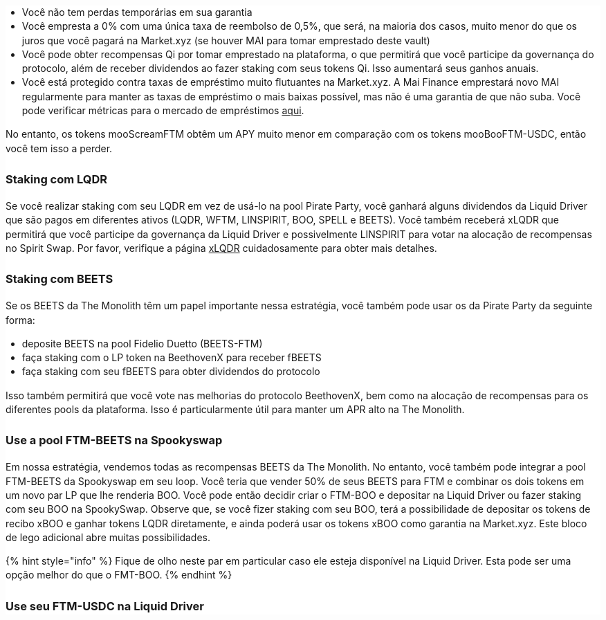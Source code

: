 * Você não tem perdas temporárias em sua garantia
* Você empresta a 0% com uma única taxa de reembolso de 0,5%, que será, na maioria dos casos, muito menor do que os juros que você pagará na Market.xyz (se houver MAI para tomar emprestado deste vault)&#x20;
* Você pode obter recompensas Qi por tomar emprestado na plataforma, o que permitirá que você participe da governança do protocolo, além de receber dividendos ao fazer staking com seus tokens Qi. Isso aumentará seus ganhos anuais.
* Você está protegido contra taxas de empréstimo muito flutuantes na Market.xyz. A Mai Finance emprestará novo MAI regularmente para manter as taxas de empréstimo o mais baixas possível, mas não é uma garantia de que não suba. Você pode verificar métricas para o mercado de empréstimos [aqui](https://metrics.market.xyz/d/HChNahwGk/fuse-pool-details?orgId=1\&refresh=10s\&var-poolID=10\&var-chain=250).

No entanto, os tokens mooScreamFTM obtêm um APY muito menor em comparação com os tokens mooBooFTM-USDC, então você tem isso a perder.

### Staking com LQDR

Se você realizar staking com seu LQDR em vez de usá-lo na pool Pirate Party, você ganhará alguns dividendos da Liquid Driver que são pagos em diferentes ativos (LQDR, WFTM, LINSPIRIT, BOO, SPELL e BEETS). Você também receberá xLQDR que permitirá que você participe da governança da Liquid Driver e possivelmente LINSPIRIT para votar na alocação de recompensas no Spirit Swap. Por favor, verifique a página [xLQDR](https://www.liquiddriver.finance/xlqdr) cuidadosamente para obter mais detalhes.

### Staking com BEETS

Se os BEETS da The Monolith têm um papel importante nessa estratégia, você também pode usar os da Pirate Party da seguinte forma:

* deposite BEETS na pool Fidelio Duetto (BEETS-FTM)
* faça staking com o LP token na BeethovenX para receber fBEETS
* faça staking com seu fBEETS para obter dividendos do protocolo

Isso também permitirá que você vote nas melhorias do protocolo BeethovenX, bem como na alocação de recompensas para os diferentes pools da plataforma. Isso é particularmente útil para manter um APR alto na The Monolith.

### Use a pool FTM-BEETS na Spookyswap

Em nossa estratégia, vendemos todas as recompensas BEETS da The Monolith. No entanto, você também pode integrar a pool FTM-BEETS da Spookyswap em seu loop. Você teria que vender 50% de seus BEETS para FTM e combinar os dois tokens em um novo par LP que lhe renderia BOO. Você pode então decidir criar o FTM-BOO e depositar na Liquid Driver ou fazer staking com seu BOO na SpookySwap. Observe que, se você fizer staking com seu BOO, terá a possibilidade de depositar os tokens de recibo xBOO e ganhar tokens LQDR diretamente, e ainda poderá usar os tokens xBOO como garantia na Market.xyz. Este bloco de lego adicional abre muitas possibilidades.

{% hint style="info" %}
Fique de olho neste par em particular caso ele esteja disponível na Liquid Driver. Esta pode ser uma opção melhor do que o FMT-BOO.
{% endhint %}

### Use seu FTM-USDC na Liquid Driver
